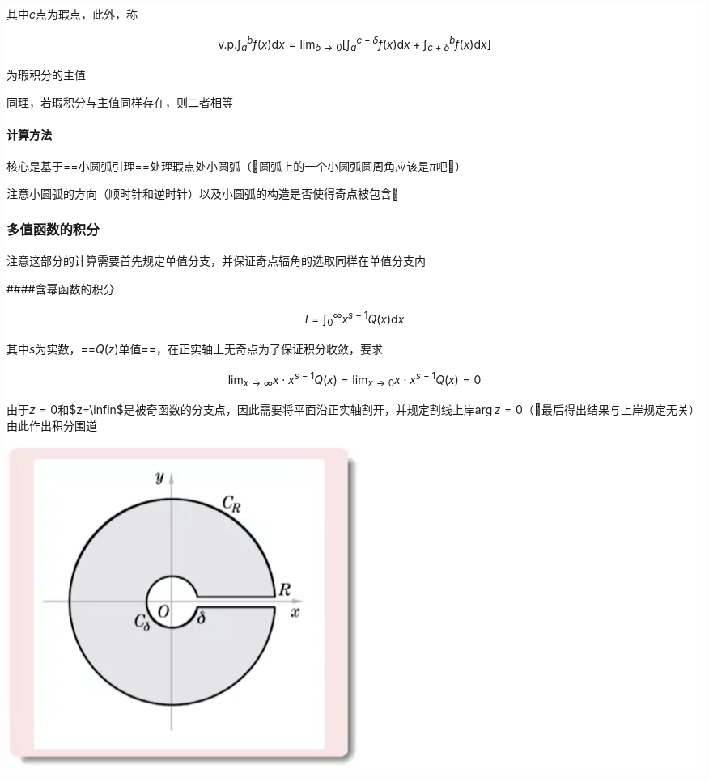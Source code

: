 其中$c$点为瑕点，此外，称

```math
\mathrm{v.p.}\int_a^bf(x)\mathrm{d}x=\lim_{\delta\to0}\left[\int_a^{c-\delta}f(x)\mathrm{d}x+\int_{c+\delta}^bf(x)\mathrm{d}x\right]
```

为瑕积分的主值

同理，若瑕积分与主值同样存在，则二者相等

#### 计算方法

核心是基于==小圆弧引理==处理瑕点处小圆弧（🤔圆弧上的一个小圆弧圆周角应该是$\pi$吧🤔）

注意小圆弧的方向（顺时针和逆时针）以及小圆弧的构造是否使得奇点被包含🤔

### 多值函数的积分

注意这部分的计算需要首先规定单值分支，并保证奇点辐角的选取同样在单值分支内

####含幂函数的积分

```math
I=\int_{0}^{\infty}x^{s-1}Q(x)\mathrm{d}x
```

其中$s$为实数，==$Q(z)$单值==，在正实轴上无奇点为了保证积分收敛，要求

```math
\lim_{x\to\infty}x\cdot x^{s-1}Q(x)=\lim_{x\to0}x\cdot x^{s-1}Q(x)=0
```

由于$z=0$和$z=\infin$是被奇函数的分支点，因此需要将平面沿正实轴割开，并规定割线上岸$\arg z=0$（🤔最后得出结果与上岸规定无关）由此作出积分围道

![image-20250804150104121](./image-20250804150104121.png)
